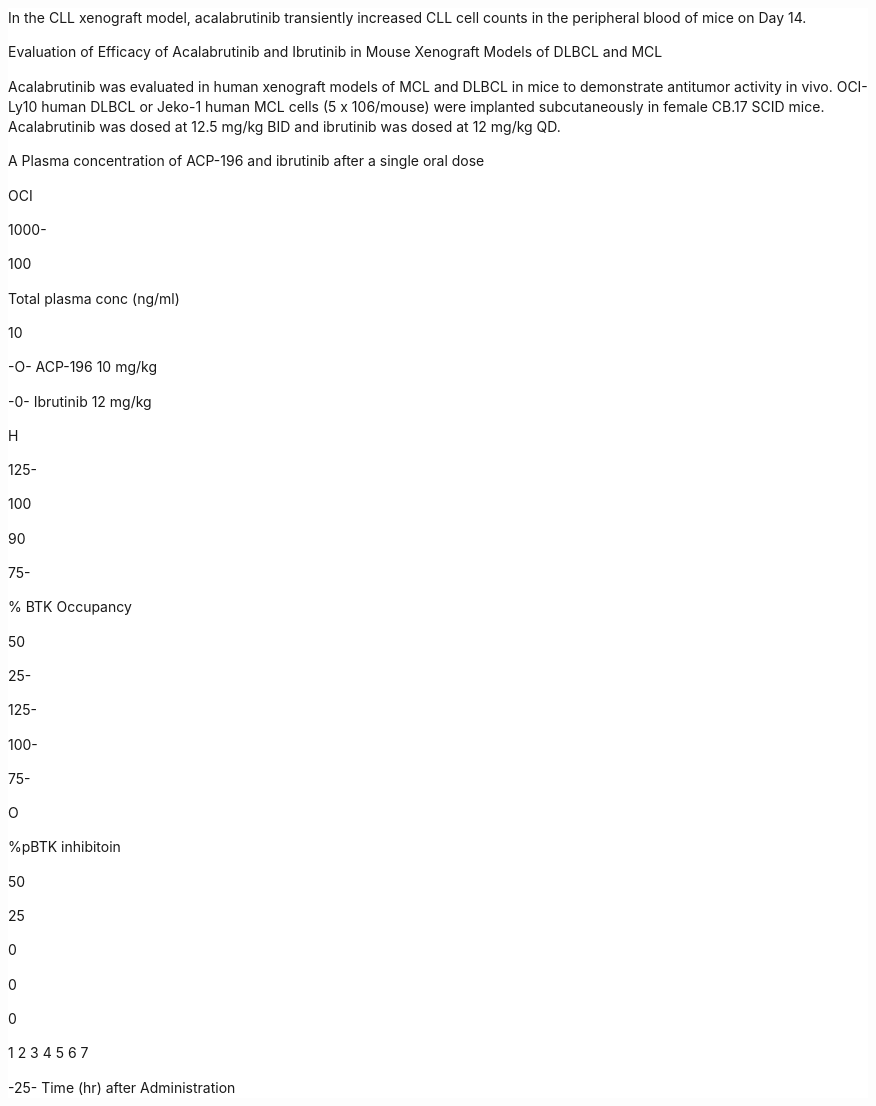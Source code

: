 In the CLL xenograft model, acalabrutinib transiently increased CLL cell counts in the peripheral blood of mice on Day 14.

Evaluation of Efficacy of Acalabrutinib and Ibrutinib in Mouse Xenograft Models of DLBCL and MCL

Acalabrutinib was evaluated in human xenograft models of MCL and DLBCL in mice to demonstrate antitumor activity in vivo. OCI-Ly10 human DLBCL or Jeko-1 human MCL cells (5 x 106/mouse) were implanted subcutaneously in female CB.17 SCID mice. Acalabrutinib was dosed at 12.5 mg/kg BID and ibrutinib was dosed at 12 mg/kg QD.

A Plasma concentration of ACP-196 and ibrutinib after a single oral dose

OCI

1000-

100

Total plasma conc (ng/ml)

10

-O- ACP-196 10 mg/kg

-0- Ibrutinib 12 mg/kg

H

125-

100

90

75-

% BTK Occupancy

50

25-

125-

100-

75-

O

%pBTK inhibitoin

50

25

0

0

0

1 2 3 4 5 6 7

-25- Time (hr) after Administration
